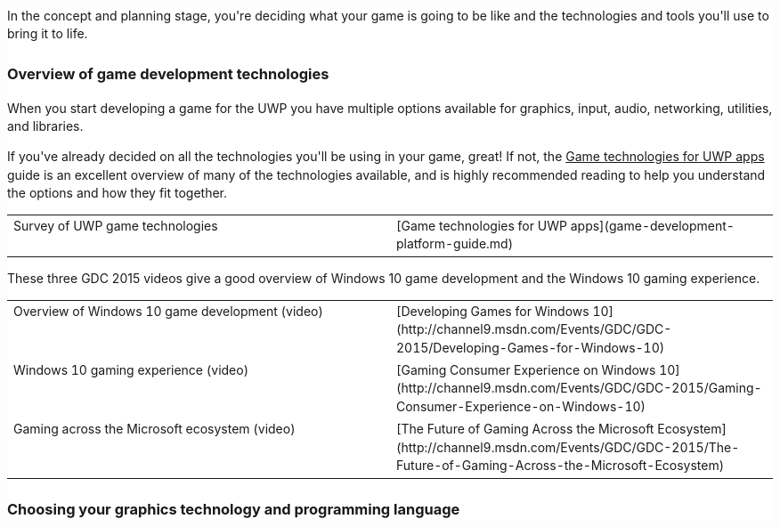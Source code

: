 
In the concept and planning stage, you're deciding what your game is going to be like and the technologies and tools you'll use to bring it to life.

### Overview of game development technologies

When you start developing a game for the UWP you have multiple options available for graphics, input, audio, networking, utilities, and libraries.

If you've already decided on all the technologies you'll be using in your game, great! If not, the [Game technologies for UWP apps](game-development-platform-guide.md) guide is an excellent overview of many of the technologies available, and is highly recommended reading to help you understand the options and how they fit together.

<table>
    <colgroup>
    <col width="50%" />
    <col width="50%" />
    </colgroup>
    <tr>
        <td>Survey of UWP game technologies</td>
        <td>[Game technologies for UWP apps](game-development-platform-guide.md)</td>
    </tr>
</table>
 

These three GDC 2015 videos give a good overview of Windows 10 game development and the Windows 10 gaming experience.

<table>
    <colgroup>
    <col width="50%" />
    <col width="50%" />
    </colgroup>
    <tr>
        <td>Overview of Windows 10 game development (video)</td>
        <td>[Developing Games for Windows 10](http://channel9.msdn.com/Events/GDC/GDC-2015/Developing-Games-for-Windows-10)</td>
    </tr>
    <tr>
        <td>Windows 10 gaming experience (video)</td>
        <td>[Gaming Consumer Experience on Windows 10](http://channel9.msdn.com/Events/GDC/GDC-2015/Gaming-Consumer-Experience-on-Windows-10)</td>
    </tr>
    <tr>
        <td>Gaming across the Microsoft ecosystem (video)</td>
        <td>[The Future of Gaming Across the Microsoft Ecosystem](http://channel9.msdn.com/Events/GDC/GDC-2015/The-Future-of-Gaming-Across-the-Microsoft-Ecosystem)</td>
    </tr>
</table>
 

### Choosing your graphics technology and programming language
